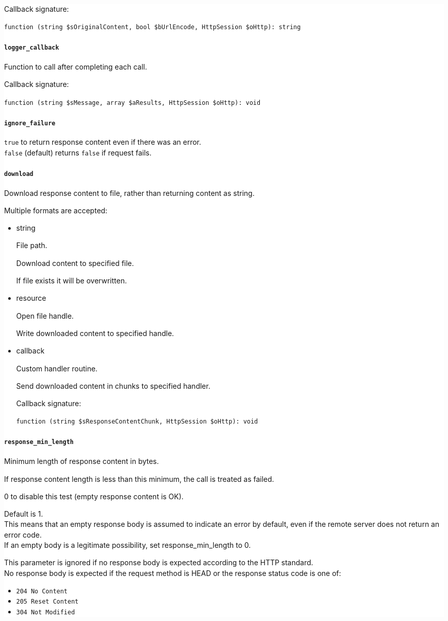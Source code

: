 Callback signature:

	function (string $sOriginalContent, bool $bUrlEncode, HttpSession $oHttp): string

#### `logger_callback`
Function to call after completing each call.

Callback signature:

	function (string $sMessage, array $aResults, HttpSession $oHttp): void

#### `ignore_failure`
`true` to return response content even if there was an error.  
`false` (default) returns `false` if request fails.

#### `download`
Download response content to file, rather than returning content as string.

Multiple formats are accepted:
*	string

	File path.

	Download content to specified file.

	If file exists it will be overwritten.

*	resource

	Open file handle.

	Write downloaded content to specified handle.

*	callback

	Custom handler routine.

	Send downloaded content in chunks to specified handler.

	Callback signature:

		function (string $sResponseContentChunk, HttpSession $oHttp): void

#### `response_min_length`
Minimum length of response content in bytes.

If response content length is less than this minimum, the call is treated as failed.

0 to disable this test (empty response content is OK).

Default is 1.  
This means that an empty response body is assumed to indicate an error by default, even if the
remote server does not return an error code.  
If an empty body is a legitimate possibility, set response_min_length to 0.

This parameter is ignored if no response body is expected according to the HTTP standard.  
No response body is expected if the request method is HEAD or the response status code is one of:
*	`204 No Content`
*	`205 Reset Content`
*	`304 Not Modified`
